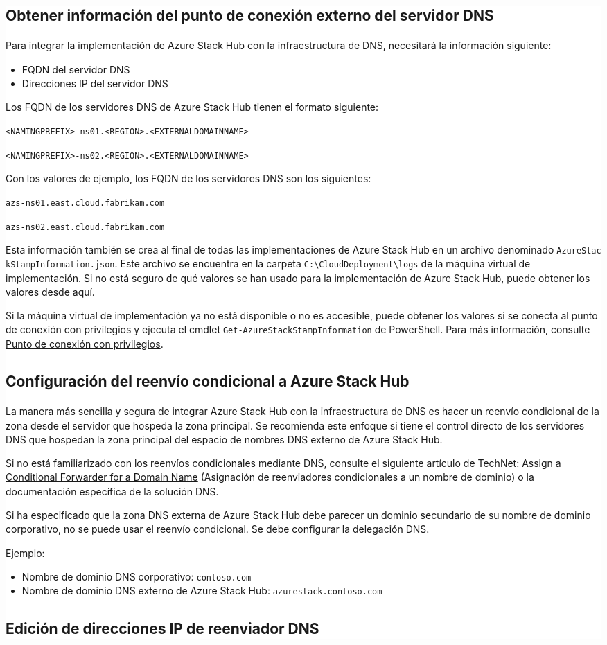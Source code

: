 ## <a name="get-dns-server-external-endpoint-information"></a>Obtener información del punto de conexión externo del servidor DNS

Para integrar la implementación de Azure Stack Hub con la infraestructura de DNS, necesitará la información siguiente:

- FQDN del servidor DNS
- Direcciones IP del servidor DNS

Los FQDN de los servidores DNS de Azure Stack Hub tienen el formato siguiente:

`<NAMINGPREFIX>-ns01.<REGION>.<EXTERNALDOMAINNAME>`

`<NAMINGPREFIX>-ns02.<REGION>.<EXTERNALDOMAINNAME>`

Con los valores de ejemplo, los FQDN de los servidores DNS son los siguientes:

`azs-ns01.east.cloud.fabrikam.com`

`azs-ns02.east.cloud.fabrikam.com`


Esta información también se crea al final de todas las implementaciones de Azure Stack Hub en un archivo denominado `AzureStackStampInformation.json`. Este archivo se encuentra en la carpeta `C:\CloudDeployment\logs` de la máquina virtual de implementación. Si no está seguro de qué valores se han usado para la implementación de Azure Stack Hub, puede obtener los valores desde aquí.

Si la máquina virtual de implementación ya no está disponible o no es accesible, puede obtener los valores si se conecta al punto de conexión con privilegios y ejecuta el cmdlet `Get-AzureStackStampInformation` de PowerShell. Para más información, consulte [Punto de conexión con privilegios](azure-stack-privileged-endpoint.md).

## <a name="setting-up-conditional-forwarding-to-azure-stack-hub"></a>Configuración del reenvío condicional a Azure Stack Hub

La manera más sencilla y segura de integrar Azure Stack Hub con la infraestructura de DNS es hacer un reenvío condicional de la zona desde el servidor que hospeda la zona principal. Se recomienda este enfoque si tiene el control directo de los servidores DNS que hospedan la zona principal del espacio de nombres DNS externo de Azure Stack Hub.

Si no está familiarizado con los reenvíos condicionales mediante DNS, consulte el siguiente artículo de TechNet: [Assign a Conditional Forwarder for a Domain Name](/previous-versions/windows/it-pro/windows-server-2008-R2-and-2008/cc794735(v=ws.10)) (Asignación de reenviadores condicionales a un nombre de dominio) o la documentación específica de la solución DNS.

Si ha especificado que la zona DNS externa de Azure Stack Hub debe parecer un dominio secundario de su nombre de dominio corporativo, no se puede usar el reenvío condicional. Se debe configurar la delegación DNS.

Ejemplo:

- Nombre de dominio DNS corporativo: `contoso.com`
- Nombre de dominio DNS externo de Azure Stack Hub: `azurestack.contoso.com`

## <a name="editing-dns-forwarder-ips"></a>Edición de direcciones IP de reenviador DNS
